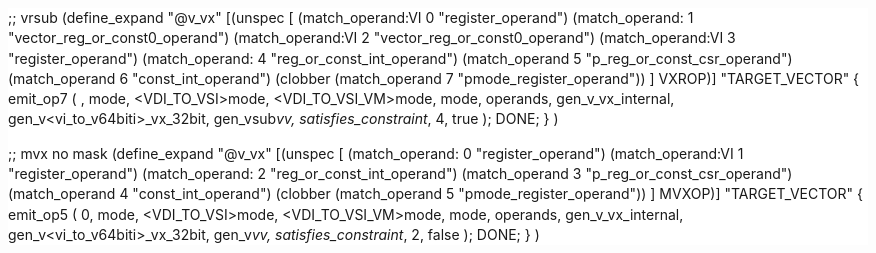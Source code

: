 ;; vrsub
(define_expand "@v<vxoptab><mode>_vx"
  [(unspec [
    (match_operand:VI 0 "register_operand")
    (match_operand:<VM> 1 "vector_reg_or_const0_operand")
    (match_operand:VI 2 "vector_reg_or_const0_operand")
    (match_operand:VI 3 "register_operand")
    (match_operand:<VSUB> 4 "reg_or_const_int_operand")
    (match_operand 5 "p_reg_or_const_csr_operand")
    (match_operand 6 "const_int_operand")
    (clobber (match_operand 7 "pmode_register_operand"))
   ] VXROP)]
  "TARGET_VECTOR"
  {
    emit_op7 (
      <VXOPTAB>,
      <MODE>mode, <VDI_TO_VSI>mode, <VDI_TO_VSI_VM>mode,
      <VSUB>mode,
      operands,
      gen_v<vxoptab><mode>_vx_internal,
      gen_v<vxoptab><vi_to_v64biti>_vx_32bit,
      gen_vsub<mode>_vv,
      satisfies_constraint_<immptab>,
      4, true
    );
    DONE;
  }
)

;; mvx no mask
(define_expand "@v<vxoptab><mode>_vx"
  [(unspec [
    (match_operand:<VM> 0 "register_operand")
    (match_operand:VI 1 "register_operand")
    (match_operand:<VSUB> 2 "reg_or_const_int_operand")
    (match_operand 3 "p_reg_or_const_csr_operand")
    (match_operand 4 "const_int_operand")
    (clobber (match_operand 5 "pmode_register_operand"))
   ] MVXOP)]
  "TARGET_VECTOR"
  {
    emit_op5 (
      0,
      <MODE>mode, <VDI_TO_VSI>mode, <VDI_TO_VSI_VM>mode,
      <VSUB>mode,
      operands,
      gen_v<vxoptab><mode>_vx_internal,
      gen_v<vxoptab><vi_to_v64biti>_vx_32bit,
      gen_v<vxoptab><mode>_vv,
      satisfies_constraint_<immptab>,
      2, false
    );
    DONE;
  }
)

